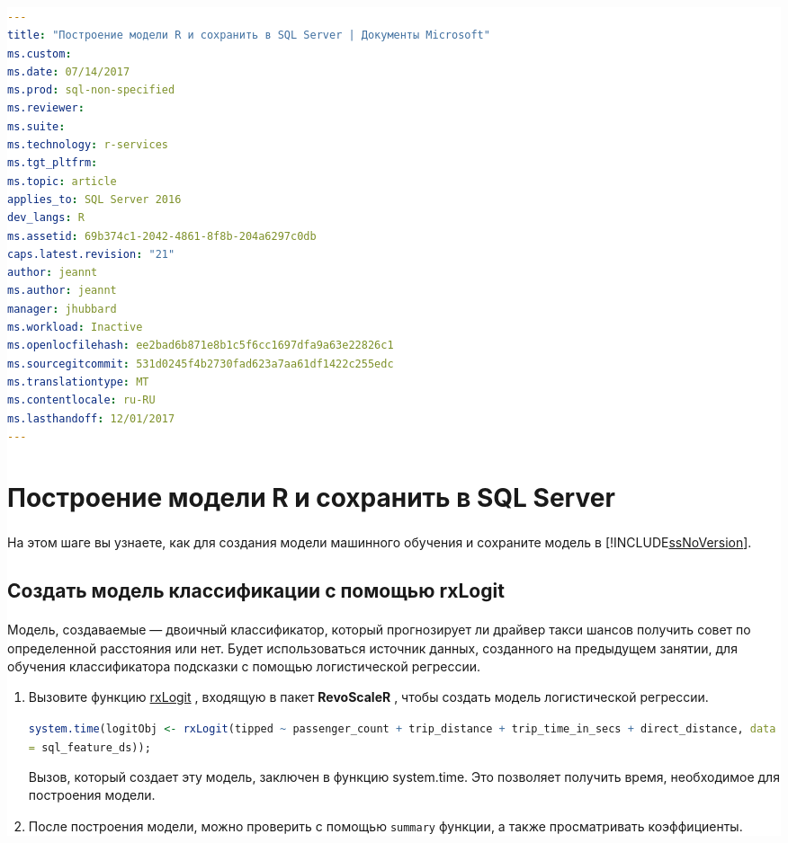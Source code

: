```yaml
---
title: "Построение модели R и сохранить в SQL Server | Документы Microsoft"
ms.custom: 
ms.date: 07/14/2017
ms.prod: sql-non-specified
ms.reviewer: 
ms.suite: 
ms.technology: r-services
ms.tgt_pltfrm: 
ms.topic: article
applies_to: SQL Server 2016
dev_langs: R
ms.assetid: 69b374c1-2042-4861-8f8b-204a6297c0db
caps.latest.revision: "21"
author: jeannt
ms.author: jeannt
manager: jhubbard
ms.workload: Inactive
ms.openlocfilehash: ee2bad6b871e8b1c5f6cc1697dfa9a63e22826c1
ms.sourcegitcommit: 531d0245f4b2730fad623a7aa61df1422c255edc
ms.translationtype: MT
ms.contentlocale: ru-RU
ms.lasthandoff: 12/01/2017
---
```

# <a name="build-an-r-model-and-save-to-sql-server"></a>Построение модели R и сохранить в SQL Server

На этом шаге вы узнаете, как для создания модели машинного обучения и сохраните модель в [!INCLUDE[ssNoVersion](../../includes/ssnoversion-md.md)].

## <a name="create-a-classification-model-using-rxlogit"></a>Создать модель классификации с помощью rxLogit

Модель, создаваемые — двоичный классификатор, который прогнозирует ли драйвер такси шансов получить совет по определенной расстояния или нет. Будет использоваться источник данных, созданного на предыдущем занятии, для обучения классификатора подсказки с помощью логистической регрессии.

1. Вызовите функцию [rxLogit](https://docs.microsoft.com/r-server/r-reference/revoscaler/rxlogit) , входящую в пакет **RevoScaleR** , чтобы создать модель логистической регрессии. 

    ```R
    system.time(logitObj <- rxLogit(tipped ~ passenger_count + trip_distance + trip_time_in_secs + direct_distance, data = sql_feature_ds));
    ```

    Вызов, который создает эту модель, заключен в функцию system.time. Это позволяет получить время, необходимое для построения модели.

2. После построения модели, можно проверить с помощью `summary` функции, а также просматривать коэффициенты.
